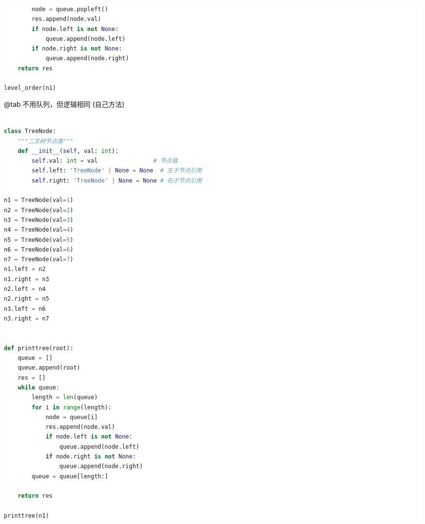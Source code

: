 ```python
        node = queue.popleft()
        res.append(node.val)
        if node.left is not None:
            queue.append(node.left)
        if node.right is not None:
            queue.append(node.right)
    return res

level_order(n1)
```

@tab 不用队列，但逻辑相同 (自己方法)

```python

class TreeNode:
    """二叉树节点类"""
    def __init__(self, val: int):
        self.val: int = val                # 节点值
        self.left: 'TreeNode' | None = None  # 左子节点引用
        self.right: 'TreeNode' | None = None # 右子节点引用

n1 = TreeNode(val=1)
n2 = TreeNode(val=2)
n3 = TreeNode(val=3)
n4 = TreeNode(val=4)
n5 = TreeNode(val=5)
n6 = TreeNode(val=6)
n7 = TreeNode(val=7)
n1.left = n2
n1.right = n3
n2.left = n4
n2.right = n5
n3.left = n6
n3.right = n7


def printtree(root):
    queue = []
    queue.append(root)
    res = []
    while queue:
        length = len(queue)
        for i in range(length):
            node = queue[i]
            res.append(node.val)
            if node.left is not None:
                queue.append(node.left)
            if node.right is not None:
                queue.append(node.right)
        queue = queue[length:]
        
    return res

printtree(n1)
```
